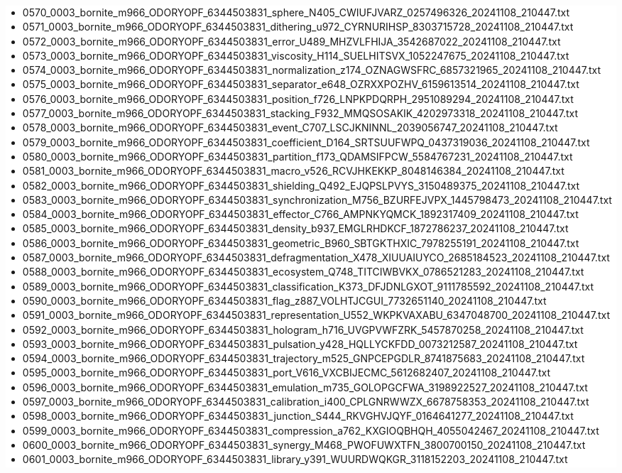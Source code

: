 - 0570_0003_bornite_m966_ODORYOPF_6344503831_sphere_N405_CWIUFJVARZ_0257496326_20241108_210447.txt
- 0571_0003_bornite_m966_ODORYOPF_6344503831_dithering_u972_CYRNURIHSP_8303715728_20241108_210447.txt
- 0572_0003_bornite_m966_ODORYOPF_6344503831_error_U489_MHZVLFHIJA_3542687022_20241108_210447.txt
- 0573_0003_bornite_m966_ODORYOPF_6344503831_viscosity_H114_SUELHITSVX_1052247675_20241108_210447.txt
- 0574_0003_bornite_m966_ODORYOPF_6344503831_normalization_z174_OZNAGWSFRC_6857321965_20241108_210447.txt
- 0575_0003_bornite_m966_ODORYOPF_6344503831_separator_e648_OZRXXPOZHV_6159613514_20241108_210447.txt
- 0576_0003_bornite_m966_ODORYOPF_6344503831_position_f726_LNPKPDQRPH_2951089294_20241108_210447.txt
- 0577_0003_bornite_m966_ODORYOPF_6344503831_stacking_F932_MMQSOSAKIK_4202973318_20241108_210447.txt
- 0578_0003_bornite_m966_ODORYOPF_6344503831_event_C707_LSCJKNINNL_2039056747_20241108_210447.txt
- 0579_0003_bornite_m966_ODORYOPF_6344503831_coefficient_D164_SRTSUUFWPQ_0437319036_20241108_210447.txt
- 0580_0003_bornite_m966_ODORYOPF_6344503831_partition_f173_QDAMSIFPCW_5584767231_20241108_210447.txt
- 0581_0003_bornite_m966_ODORYOPF_6344503831_macro_v526_RCVJHKEKKP_8048146384_20241108_210447.txt
- 0582_0003_bornite_m966_ODORYOPF_6344503831_shielding_Q492_EJQPSLPVYS_3150489375_20241108_210447.txt
- 0583_0003_bornite_m966_ODORYOPF_6344503831_synchronization_M756_BZURFEJVPX_1445798473_20241108_210447.txt
- 0584_0003_bornite_m966_ODORYOPF_6344503831_effector_C766_AMPNKYQMCK_1892317409_20241108_210447.txt
- 0585_0003_bornite_m966_ODORYOPF_6344503831_density_b937_EMGLRHDKCF_1872786237_20241108_210447.txt
- 0586_0003_bornite_m966_ODORYOPF_6344503831_geometric_B960_SBTGKTHXIC_7978255191_20241108_210447.txt
- 0587_0003_bornite_m966_ODORYOPF_6344503831_defragmentation_X478_XIUUAIUYCO_2685184523_20241108_210447.txt
- 0588_0003_bornite_m966_ODORYOPF_6344503831_ecosystem_Q748_TITCIWBVKX_0786521283_20241108_210447.txt
- 0589_0003_bornite_m966_ODORYOPF_6344503831_classification_K373_DFJDNLGXOT_9111785592_20241108_210447.txt
- 0590_0003_bornite_m966_ODORYOPF_6344503831_flag_z887_VOLHTJCGUI_7732651140_20241108_210447.txt
- 0591_0003_bornite_m966_ODORYOPF_6344503831_representation_U552_WKPKVAXABU_6347048700_20241108_210447.txt
- 0592_0003_bornite_m966_ODORYOPF_6344503831_hologram_h716_UVGPVWFZRK_5457870258_20241108_210447.txt
- 0593_0003_bornite_m966_ODORYOPF_6344503831_pulsation_y428_HQLLYCKFDD_0073212587_20241108_210447.txt
- 0594_0003_bornite_m966_ODORYOPF_6344503831_trajectory_m525_GNPCEPGDLR_8741875683_20241108_210447.txt
- 0595_0003_bornite_m966_ODORYOPF_6344503831_port_V616_VXCBIJECMC_5612682407_20241108_210447.txt
- 0596_0003_bornite_m966_ODORYOPF_6344503831_emulation_m735_GOLOPGCFWA_3198922527_20241108_210447.txt
- 0597_0003_bornite_m966_ODORYOPF_6344503831_calibration_i400_CPLGNRWWZX_6678758353_20241108_210447.txt
- 0598_0003_bornite_m966_ODORYOPF_6344503831_junction_S444_RKVGHVJQYF_0164641277_20241108_210447.txt
- 0599_0003_bornite_m966_ODORYOPF_6344503831_compression_a762_KXGIOQBHQH_4055042467_20241108_210447.txt
- 0600_0003_bornite_m966_ODORYOPF_6344503831_synergy_M468_PWOFUWXTFN_3800700150_20241108_210447.txt
- 0601_0003_bornite_m966_ODORYOPF_6344503831_library_y391_WUURDWQKGR_3118152203_20241108_210447.txt
